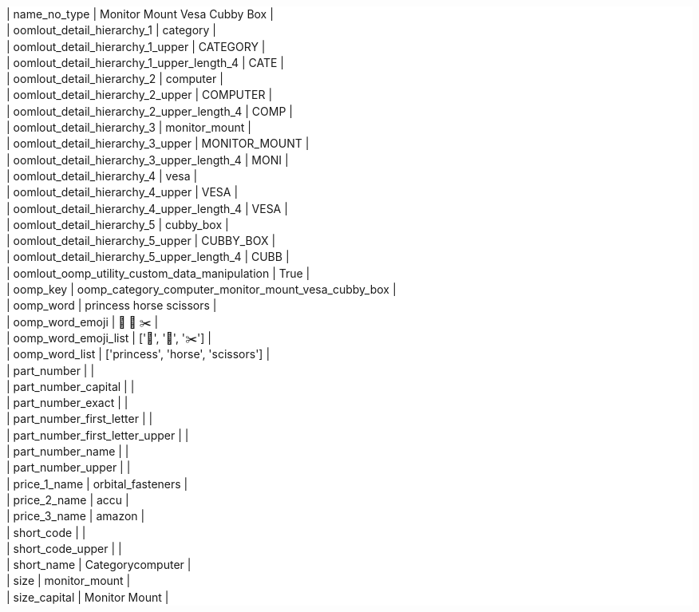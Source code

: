 | name_no_type | Monitor Mount Vesa Cubby Box |  
| oomlout_detail_hierarchy_1 | category |  
| oomlout_detail_hierarchy_1_upper | CATEGORY |  
| oomlout_detail_hierarchy_1_upper_length_4 | CATE |  
| oomlout_detail_hierarchy_2 | computer |  
| oomlout_detail_hierarchy_2_upper | COMPUTER |  
| oomlout_detail_hierarchy_2_upper_length_4 | COMP |  
| oomlout_detail_hierarchy_3 | monitor_mount |  
| oomlout_detail_hierarchy_3_upper | MONITOR_MOUNT |  
| oomlout_detail_hierarchy_3_upper_length_4 | MONI |  
| oomlout_detail_hierarchy_4 | vesa |  
| oomlout_detail_hierarchy_4_upper | VESA |  
| oomlout_detail_hierarchy_4_upper_length_4 | VESA |  
| oomlout_detail_hierarchy_5 | cubby_box |  
| oomlout_detail_hierarchy_5_upper | CUBBY_BOX |  
| oomlout_detail_hierarchy_5_upper_length_4 | CUBB |  
| oomlout_oomp_utility_custom_data_manipulation | True |  
| oomp_key | oomp_category_computer_monitor_mount_vesa_cubby_box |  
| oomp_word | princess horse scissors |  
| oomp_word_emoji | :princess: :horse: :scissors: |  
| oomp_word_emoji_list | [':princess:', ':horse:', ':scissors:'] |  
| oomp_word_list | ['princess', 'horse', 'scissors'] |  
| part_number |  |  
| part_number_capital |  |  
| part_number_exact |  |  
| part_number_first_letter |  |  
| part_number_first_letter_upper |  |  
| part_number_name |  |  
| part_number_upper |  |  
| price_1_name | orbital_fasteners |  
| price_2_name | accu |  
| price_3_name | amazon |  
| short_code |  |  
| short_code_upper |  |  
| short_name | Categorycomputer |  
| size | monitor_mount |  
| size_capital | Monitor Mount |  